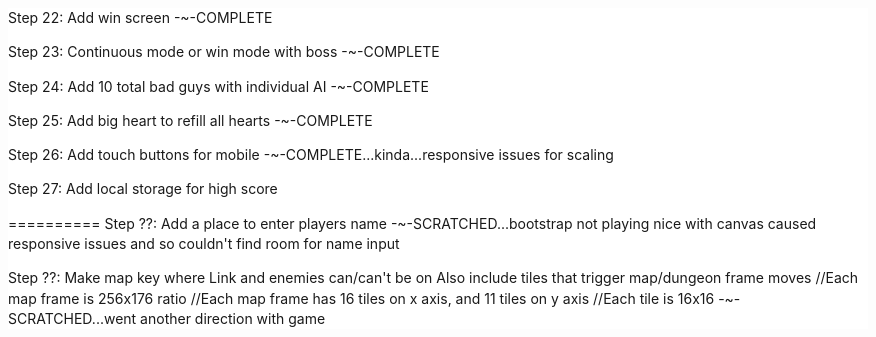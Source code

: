 Step 22:
Add win screen
-~-COMPLETE

Step 23:
Continuous mode or win mode with boss
-~-COMPLETE

Step 24:
Add 10 total bad guys with individual AI
-~-COMPLETE

Step 25:
Add big heart to refill all hearts
-~-COMPLETE

Step 26:
Add touch buttons for mobile
-~-COMPLETE...kinda...responsive issues for scaling

Step 27:
Add local storage for high score

==========
Step ??:
Add a place to enter players name
-~-SCRATCHED...bootstrap not playing nice with canvas caused responsive issues and so couldn't find room for name input

Step ??:
Make map key where Link and enemies can/can't be on
Also include tiles that trigger map/dungeon frame moves
//Each map frame is 256x176 ratio
//Each map frame has 16 tiles on x axis, and 11 tiles on y axis
//Each tile is 16x16
-~-SCRATCHED...went another direction with game
